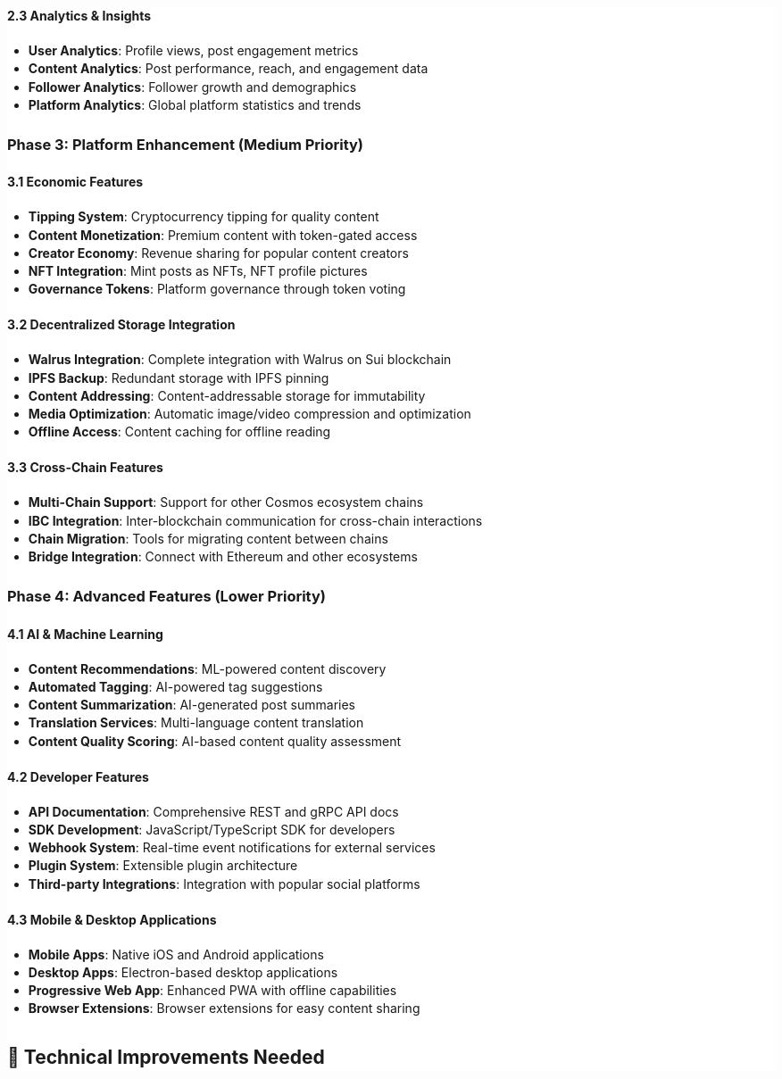 #### 2.3 Analytics & Insights
- **User Analytics**: Profile views, post engagement metrics
- **Content Analytics**: Post performance, reach, and engagement data
- **Follower Analytics**: Follower growth and demographics
- **Platform Analytics**: Global platform statistics and trends

### Phase 3: Platform Enhancement (Medium Priority)

#### 3.1 Economic Features
- **Tipping System**: Cryptocurrency tipping for quality content
- **Content Monetization**: Premium content with token-gated access
- **Creator Economy**: Revenue sharing for popular content creators
- **NFT Integration**: Mint posts as NFTs, NFT profile pictures
- **Governance Tokens**: Platform governance through token voting

#### 3.2 Decentralized Storage Integration
- **Walrus Integration**: Complete integration with Walrus on Sui blockchain
- **IPFS Backup**: Redundant storage with IPFS pinning
- **Content Addressing**: Content-addressable storage for immutability
- **Media Optimization**: Automatic image/video compression and optimization
- **Offline Access**: Content caching for offline reading

#### 3.3 Cross-Chain Features
- **Multi-Chain Support**: Support for other Cosmos ecosystem chains
- **IBC Integration**: Inter-blockchain communication for cross-chain interactions
- **Chain Migration**: Tools for migrating content between chains
- **Bridge Integration**: Connect with Ethereum and other ecosystems

### Phase 4: Advanced Features (Lower Priority)

#### 4.1 AI & Machine Learning
- **Content Recommendations**: ML-powered content discovery
- **Automated Tagging**: AI-powered tag suggestions
- **Content Summarization**: AI-generated post summaries
- **Translation Services**: Multi-language content translation
- **Content Quality Scoring**: AI-based content quality assessment

#### 4.2 Developer Features
- **API Documentation**: Comprehensive REST and gRPC API docs
- **SDK Development**: JavaScript/TypeScript SDK for developers
- **Webhook System**: Real-time event notifications for external services
- **Plugin System**: Extensible plugin architecture
- **Third-party Integrations**: Integration with popular social platforms

#### 4.3 Mobile & Desktop Applications
- **Mobile Apps**: Native iOS and Android applications
- **Desktop Apps**: Electron-based desktop applications
- **Progressive Web App**: Enhanced PWA with offline capabilities
- **Browser Extensions**: Browser extensions for easy content sharing

## 🔧 Technical Improvements Needed

